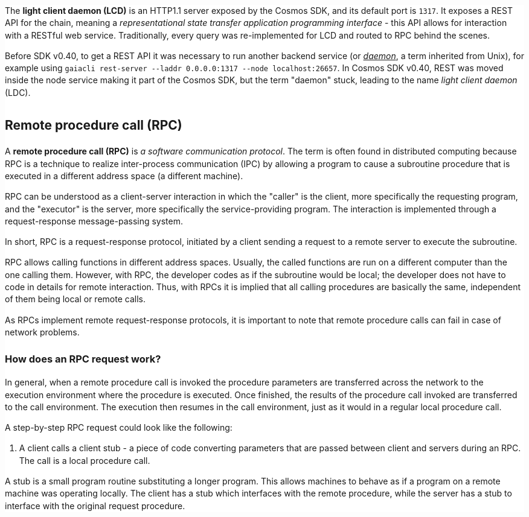 The **light client daemon (LCD)** is an HTTP1.1 server exposed by the Cosmos SDK, and its default port is `1317`. It exposes a REST API for the chain, meaning a _representational state transfer application programming interface_ - this API allows for interaction with a RESTful web service. Traditionally, every query was re-implemented for LCD and routed to RPC behind the scenes.

<ExpansionPanel title="Why is it called light client daemon?">

Before SDK v0.40, to get a REST API it was necessary to run another backend service (or _[daemon](https://en.wikipedia.org/wiki/Daemon_(computing))_, a term inherited from Unix), for example using `gaiacli rest-server --laddr 0.0.0.0:1317 --node localhost:26657`. In Cosmos SDK v0.40, REST was moved inside the node service making it part of the Cosmos SDK, but the term "daemon" stuck, leading to the name _light client daemon_ (LDC).

</ExpansionPanel>

## Remote procedure call (RPC)

A **remote procedure call (RPC)** is _a software communication protocol_. The term is often found in distributed computing because RPC is a technique to realize inter-process communication (IPC) by allowing a program to cause a subroutine procedure that is executed in a different address space (a different machine).

RPC can be understood as a client-server interaction in which the "caller" is the client, more specifically the requesting program, and the "executor" is the server, more specifically the service-providing program. The interaction is implemented through a request-response message-passing system.

In short, RPC is a request-response protocol, initiated by a client sending a request to a remote server to execute the subroutine. 

RPC allows calling functions in different address spaces. Usually, the called functions are run on a different computer than the one calling them. However, with RPC, the developer codes as if the subroutine would be local; the developer does not have to code in details for remote interaction. Thus, with RPCs it is implied that all calling procedures are basically the same, independent of them being local or remote calls.

<HighlightBox type="note">

As RPCs implement remote request-response protocols, it is important to note that remote procedure calls can fail in case of network problems.

</HighlightBox>

### How does an RPC request work?

In general, when a remote procedure call is invoked the procedure parameters are transferred across the network to the execution environment where the procedure is executed. Once finished, the results of the procedure call invoked are transferred to the call environment. The execution then resumes in the call environment, just as it would in a regular local procedure call.

A step-by-step RPC request could look like the following:

1. A client calls a client stub - a piece of code converting parameters that are passed between client and servers during an RPC. The call is a local procedure call.

<HighlightBox type="info">

A stub is a small program routine substituting a longer program. This allows machines to behave as if a program on a remote machine was operating locally. The client has a stub which interfaces with the remote procedure, while the server has a stub to interface with the original request procedure.
